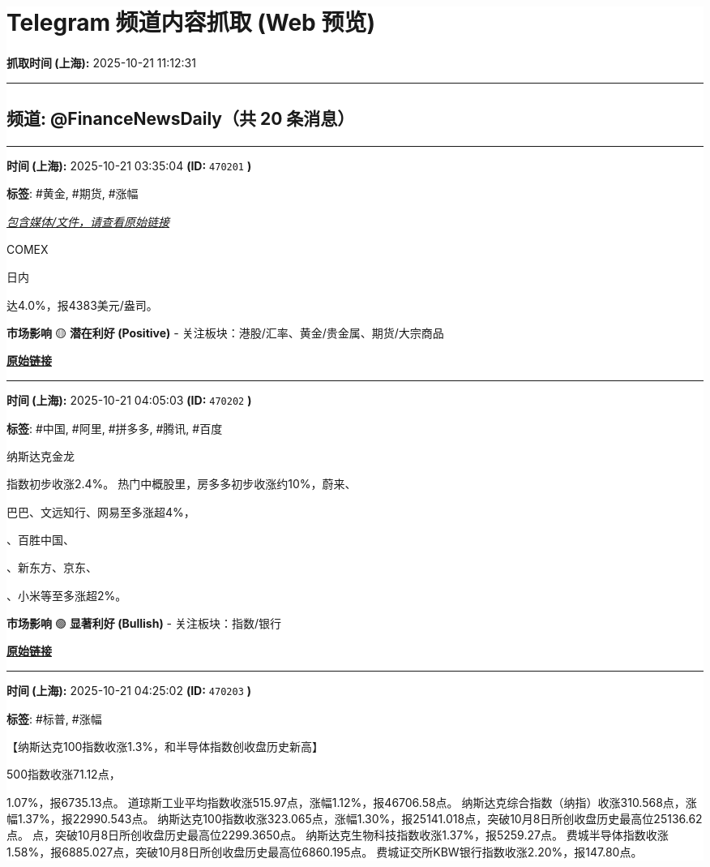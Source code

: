# Telegram 频道内容抓取 (Web 预览)

**抓取时间 (上海):** 2025-10-21 11:12:31

---
## 频道: @FinanceNewsDaily（共 20 条消息）

---
**时间 (上海):** 2025-10-21 03:35:04 **(ID:** `470201` **)**

**标签**: #黄金, #期货, #涨幅

*[包含媒体/文件，请查看原始链接](https://t.me/s/FinanceNewsDaily)*

COMEX


日内

达4.0%，报4383美元/盎司。

**市场影响** 🟡 **潜在利好 (Positive)** - 关注板块：港股/汇率、黄金/贵金属、期货/大宗商品

**[原始链接](https://t.me/FinanceNewsDaily/470201)**

---
**时间 (上海):** 2025-10-21 04:05:03 **(ID:** `470202` **)**

**标签**: #中国, #阿里, #拼多多, #腾讯, #百度

纳斯达克金龙

指数初步收涨2.4%。
热门中概股里，房多多初步收涨约10%，蔚来、

巴巴、文远知行、网易至多涨超4%，

、百胜中国、

、新东方、京东、

、小米等至多涨超2%。

**市场影响** 🟢 **显著利好 (Bullish)** - 关注板块：指数/银行

**[原始链接](https://t.me/FinanceNewsDaily/470202)**

---
**时间 (上海):** 2025-10-21 04:25:02 **(ID:** `470203` **)**

**标签**: #标普, #涨幅

【纳斯达克100指数收涨1.3%，和半导体指数创收盘历史新高】

500指数收涨71.12点，

1.07%，报6735.13点。
道琼斯工业平均指数收涨515.97点，涨幅1.12%，报46706.58点。
纳斯达克综合指数（纳指）收涨310.568点，涨幅1.37%，报22990.543点。
纳斯达克100指数收涨323.065点，涨幅1.30%，报25141.018点，突破10月8日所创收盘历史最高位25136.62点。
点，突破10月8日所创收盘历史最高位2299.3650点。
纳斯达克生物科技指数收涨1.37%，报5259.27点。
费城半导体指数收涨1.58%，报6885.027点，突破10月8日所创收盘历史最高位6860.195点。
费城证交所KBW银行指数收涨2.20%，报147.80点。
